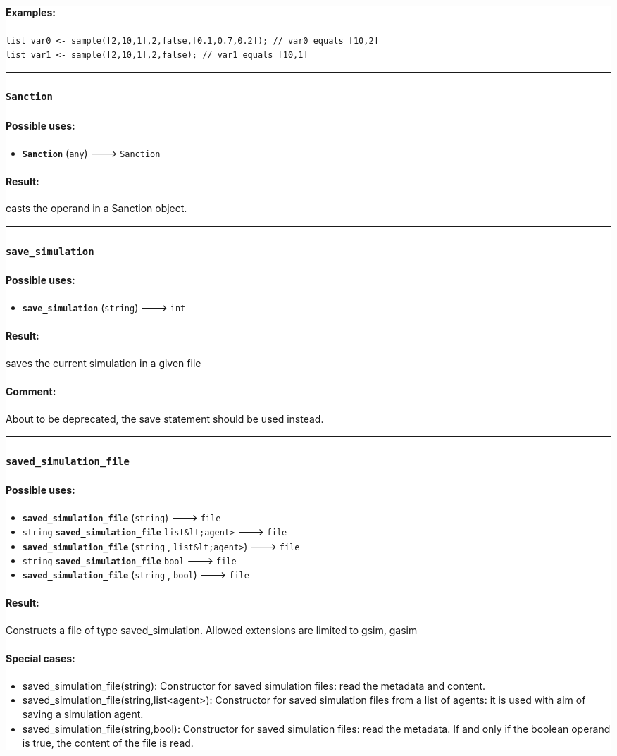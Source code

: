 #### Examples: 
``` 
list var0 <- sample([2,10,1],2,false,[0.1,0.7,0.2]); // var0 equals [10,2] 
list var1 <- sample([2,10,1],2,false); // var1 equals [10,1]
```
  
    	
----





### `Sanction`

#### Possible uses: 
  * **`Sanction`** (`any`) --->  `Sanction` 

#### Result: 
casts the operand in a Sanction object.
    	
----





### `save_simulation`

#### Possible uses: 
  * **`save_simulation`** (`string`) --->  `int` 

#### Result: 
saves the current simulation in a  given file  

#### Comment: 
About to be deprecated, the save statement should be used instead.
    	
----





### `saved_simulation_file`

#### Possible uses: 
  * **`saved_simulation_file`** (`string`) --->  `file`
  * `string` **`saved_simulation_file`** `list&lt;agent>` --->  `file`
  * **`saved_simulation_file`** (`string` , `list&lt;agent>`) --->  `file`
  * `string` **`saved_simulation_file`** `bool` --->  `file`
  * **`saved_simulation_file`** (`string` , `bool`) --->  `file` 

#### Result: 
Constructs a file of type saved_simulation. Allowed extensions are limited to gsim, gasim

#### Special cases:     
  * saved_simulation_file(string): Constructor for saved simulation files: read the metadata and content.    
  * saved_simulation_file(string,list&lt;agent>): Constructor for saved simulation files from a list of agents: it is used with aim of saving a simulation agent.    
  * saved_simulation_file(string,bool): Constructor for saved simulation files: read the metadata. If and only if the boolean operand is true, the content of the file is read.    
